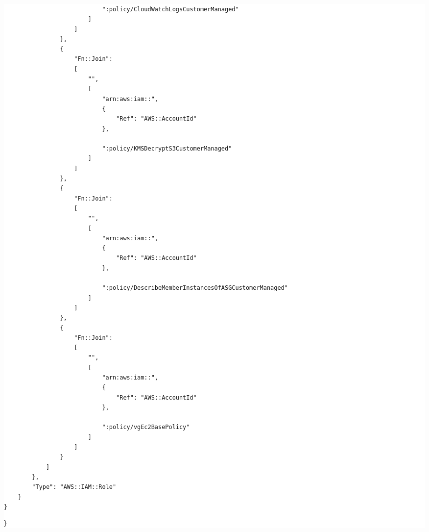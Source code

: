								":policy/CloudWatchLogsCustomerManaged"
							]
						]
					},
					{
						"Fn::Join": 
						[
							"",
							[
								"arn:aws:iam::",
								{
									"Ref": "AWS::AccountId"
								},

								":policy/KMSDecryptS3CustomerManaged"
							]
						]
					},
					{
						"Fn::Join": 
						[
							"",
							[
								"arn:aws:iam::",
								{
									"Ref": "AWS::AccountId"
								},

								":policy/DescribeMemberInstancesOfASGCustomerManaged"
							]
						]
					},
					{
						"Fn::Join":
						[
							"",
							[
								"arn:aws:iam::",
								{
									"Ref": "AWS::AccountId"
								},
								
								":policy/vgEc2BasePolicy"
							]
						]
					}
				]
			},
			"Type": "AWS::IAM::Role"
		}
	}
}
